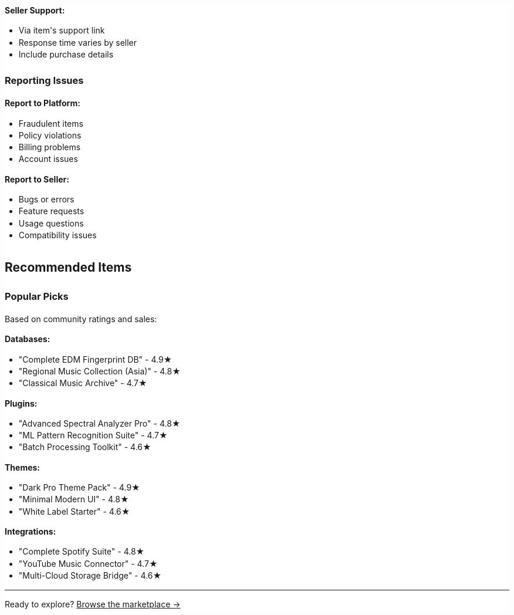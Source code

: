 **Seller Support:**
- Via item's support link
- Response time varies by seller
- Include purchase details

### Reporting Issues

**Report to Platform:**
- Fraudulent items
- Policy violations
- Billing problems
- Account issues

**Report to Seller:**
- Bugs or errors
- Feature requests
- Usage questions
- Compatibility issues

## Recommended Items

### Popular Picks

Based on community ratings and sales:

**Databases:**
- "Complete EDM Fingerprint DB" - 4.9★
- "Regional Music Collection (Asia)" - 4.8★
- "Classical Music Archive" - 4.7★

**Plugins:**
- "Advanced Spectral Analyzer Pro" - 4.8★
- "ML Pattern Recognition Suite" - 4.7★
- "Batch Processing Toolkit" - 4.6★

**Themes:**
- "Dark Pro Theme Pack" - 4.9★
- "Minimal Modern UI" - 4.8★
- "White Label Starter" - 4.6★

**Integrations:**
- "Complete Spotify Suite" - 4.8★
- "YouTube Music Connector" - 4.7★
- "Multi-Cloud Storage Bridge" - 4.6★

---

Ready to explore? [Browse the marketplace →](https://soundhash.io/marketplace)
